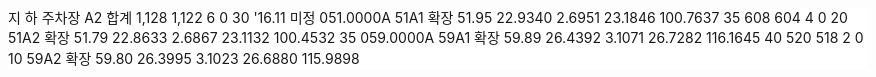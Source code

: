 <th>지 하 주차장</th>
</tr>
<tr>
<td rowspan="5">A2</td>
<td colspan="7">합계</td>
<td colspan="2"></td>
<td>1,128</td>
<td>1,122</td>
<td>6</td>
<td>0</td>
<td>30</td>
<td rowspan="5">'16.11</td>
<td rowspan="5">미정</td>
</tr>
<tr>
<td rowspan="2">051.0000A</td>
<td>51A1</td>
<td>확장</td>
<td>51.95</td>
<td>22.9340</td>
<td>2.6951</td>
<td>23.1846</td>
<td>100.7637</td>
<td>35</td>
<td rowspan="2">608</td>
<td rowspan="2">604</td>
<td rowspan="2">4</td>
<td rowspan="2">0</td>
<td rowspan="2">20</td>
</tr>
<tr>
<td>51A2</td>
<td>확장</td>
<td>51.79</td>
<td>22.8633</td>
<td>2.6867</td>
<td>23.1132</td>
<td>100.4532</td>
<td>35</td>
</tr>
<tr>
<td rowspan="2">059.0000A</td>
<td>59A1</td>
<td>확장</td>
<td>59.89</td>
<td>26.4392</td>
<td>3.1071</td>
<td>26.7282</td>
<td>116.1645</td>
<td>40</td>
<td rowspan="2">520</td>
<td rowspan="2">518</td>
<td rowspan="2">2</td>
<td rowspan="2">0</td>
<td rowspan="2">10</td>
</tr>
<tr>
<td>59A2</td>
<td>확장</td>
<td>59.80</td>
<td>26.3995</td>
<td>3.1023</td>
<td>26.6880</td>
<td>115.9898</td>